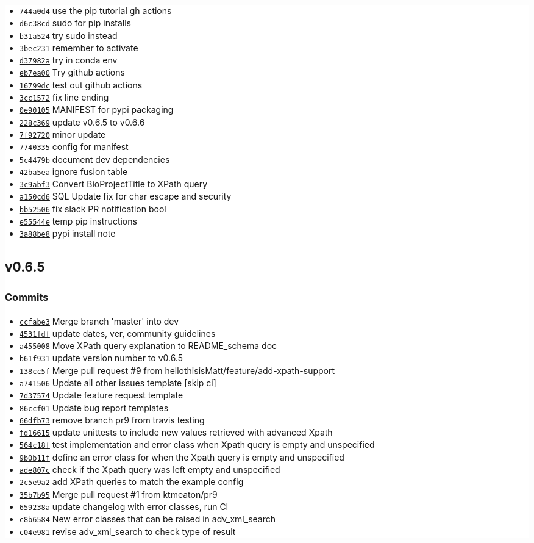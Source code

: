 * [```744a0d4```](https://github.com/ktmeaton/NCBImeta/commit/744a0d4) use the pip tutorial gh actions
* [```d6c38cd```](https://github.com/ktmeaton/NCBImeta/commit/d6c38cd) sudo for pip installs
* [```b31a524```](https://github.com/ktmeaton/NCBImeta/commit/b31a524) try sudo instead
* [```3bec231```](https://github.com/ktmeaton/NCBImeta/commit/3bec231) remember to activate
* [```d37982a```](https://github.com/ktmeaton/NCBImeta/commit/d37982a) try in conda env
* [```eb7ea00```](https://github.com/ktmeaton/NCBImeta/commit/eb7ea00) Try github actions
* [```16799dc```](https://github.com/ktmeaton/NCBImeta/commit/16799dc) test out github actions
* [```3cc1572```](https://github.com/ktmeaton/NCBImeta/commit/3cc1572) fix line ending
* [```0e90105```](https://github.com/ktmeaton/NCBImeta/commit/0e90105) MANIFEST for pypi packaging
* [```228c369```](https://github.com/ktmeaton/NCBImeta/commit/228c369) update v0.6.5 to v0.6.6
* [```7f92720```](https://github.com/ktmeaton/NCBImeta/commit/7f92720) minor update
* [```7740335```](https://github.com/ktmeaton/NCBImeta/commit/7740335) config for manifest
* [```5c4479b```](https://github.com/ktmeaton/NCBImeta/commit/5c4479b) document dev dependencies
* [```42ba5ea```](https://github.com/ktmeaton/NCBImeta/commit/42ba5ea) ignore fusion table
* [```3c9abf3```](https://github.com/ktmeaton/NCBImeta/commit/3c9abf3) Convert BioProjectTitle to XPath query
* [```a150cd6```](https://github.com/ktmeaton/NCBImeta/commit/a150cd6) SQL Update fix for char escape and security
* [```bb52506```](https://github.com/ktmeaton/NCBImeta/commit/bb52506) fix slack PR notification bool
* [```e55544e```](https://github.com/ktmeaton/NCBImeta/commit/e55544e) temp pip instructions
* [```3a88be8```](https://github.com/ktmeaton/NCBImeta/commit/3a88be8) pypi install note

## v0.6.5

### Commits

* [```ccfabe3```](https://github.com/ktmeaton/NCBImeta/commit/ccfabe3) Merge branch 'master' into dev
* [```4531fdf```](https://github.com/ktmeaton/NCBImeta/commit/4531fdf) update dates, ver, community guidelines
* [```a455008```](https://github.com/ktmeaton/NCBImeta/commit/a455008) Move XPath query explanation to README_schema doc
* [```b61f931```](https://github.com/ktmeaton/NCBImeta/commit/b61f931) update version number to v0.6.5
* [```138cc5f```](https://github.com/ktmeaton/NCBImeta/commit/138cc5f) Merge pull request #9 from hellothisisMatt/feature/add-xpath-support
* [```a741506```](https://github.com/ktmeaton/NCBImeta/commit/a741506) Update all other issues template [skip ci]
* [```7d37574```](https://github.com/ktmeaton/NCBImeta/commit/7d37574) Update feature request template
* [```86ccf01```](https://github.com/ktmeaton/NCBImeta/commit/86ccf01) Update bug report templates
* [```66dfb73```](https://github.com/ktmeaton/NCBImeta/commit/66dfb73) remove branch pr9 from travis testing
* [```fd16615```](https://github.com/ktmeaton/NCBImeta/commit/fd16615) update unittests to include new values retrieved with advanced Xpath
* [```564c18f```](https://github.com/ktmeaton/NCBImeta/commit/564c18f) test implementation and error class when Xpath query is empty and unspecified
* [```9b0b11f```](https://github.com/ktmeaton/NCBImeta/commit/9b0b11f) define an error class for when the Xpath query is empty and unspecified
* [```ade807c```](https://github.com/ktmeaton/NCBImeta/commit/ade807c) check if the Xpath query was left empty and unspecified
* [```2c5e9a2```](https://github.com/ktmeaton/NCBImeta/commit/2c5e9a2) add XPath queries to match the example config
* [```35b7b95```](https://github.com/ktmeaton/NCBImeta/commit/35b7b95) Merge pull request #1 from ktmeaton/pr9
* [```659238a```](https://github.com/ktmeaton/NCBImeta/commit/659238a) update changelog with error classes, run CI
* [```c8b6584```](https://github.com/ktmeaton/NCBImeta/commit/c8b6584) New error classes that can be raised in adv_xml_search
* [```c04e981```](https://github.com/ktmeaton/NCBImeta/commit/c04e981) revise adv_xml_search to check type of result